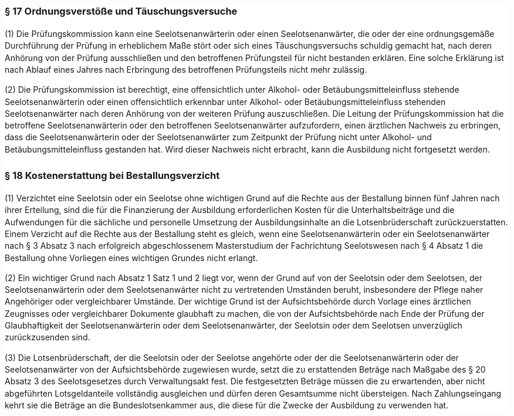 
### § 17 Ordnungsverstöße und Täuschungsversuche

(1) Die Prüfungskommission kann eine Seelotsenanwärterin oder einen
Seelotsenanwärter, die oder der eine ordnungsgemäße Durchführung der
Prüfung in erheblichem Maße stört oder sich eines Täuschungsversuchs
schuldig gemacht hat, nach deren Anhörung von der Prüfung ausschließen
und den betroffenen Prüfungsteil für nicht bestanden erklären. Eine
solche Erklärung ist nach Ablauf eines Jahres nach Erbringung des
betroffenen Prüfungsteils nicht mehr zulässig.

(2) Die Prüfungskommission ist berechtigt, eine offensichtlich unter
Alkohol- oder Betäubungsmitteleinfluss stehende Seelotsenanwärterin
oder einen offensichtlich erkennbar unter Alkohol- oder
Betäubungsmitteleinfluss stehenden Seelotsenanwärter nach deren
Anhörung von der weiteren Prüfung auszuschließen. Die Leitung der
Prüfungskommission hat die betroffene Seelotsenanwärterin oder den
betroffenen Seelotsenanwärter aufzufordern, einen ärztlichen Nachweis
zu erbringen, dass die Seelotsenanwärterin oder der Seelotsenanwärter
zum Zeitpunkt der Prüfung nicht unter Alkohol- und
Betäubungsmitteleinfluss gestanden hat. Wird dieser Nachweis nicht
erbracht, kann die Ausbildung nicht fortgesetzt werden.


### § 18 Kostenerstattung bei Bestallungsverzicht

(1) Verzichtet eine Seelotsin oder ein Seelotse ohne wichtigen Grund
auf die Rechte aus der Bestallung binnen fünf Jahren nach ihrer
Erteilung, sind die für die Finanzierung der Ausbildung erforderlichen
Kosten für die Unterhaltsbeiträge und die Aufwendungen für die
sächliche und personelle Umsetzung der Ausbildungsinhalte an die
Lotsenbrüderschaft zurückzuerstatten. Einem Verzicht auf die Rechte
aus der Bestallung steht es gleich, wenn eine Seelotsenanwärterin oder
ein Seelotsenanwärter nach § 3 Absatz 3 nach erfolgreich
abgeschlossenem Masterstudium der Fachrichtung Seelotswesen nach § 4
Absatz 1 die Bestallung ohne Vorliegen eines wichtigen Grundes nicht
erlangt.

(2) Ein wichtiger Grund nach Absatz 1 Satz 1 und 2 liegt vor, wenn der
Grund auf von der Seelotsin oder dem Seelotsen, der
Seelotsenanwärterin oder dem Seelotsenanwärter nicht zu vertretenden
Umständen beruht, insbesondere der Pflege naher Angehöriger oder
vergleichbarer Umstände. Der wichtige Grund ist der Aufsichtsbehörde
durch Vorlage eines ärztlichen Zeugnisses oder vergleichbarer
Dokumente glaubhaft zu machen, die von der Aufsichtsbehörde nach Ende
der Prüfung der Glaubhaftigkeit der Seelotsenanwärterin oder dem
Seelotsenanwärter, der Seelotsin oder dem Seelotsen unverzüglich
zurückzusenden sind.

(3) Die Lotsenbrüderschaft, der die Seelotsin oder der Seelotse
angehörte oder der die Seelotsenanwärterin oder der Seelotsenanwärter
von der Aufsichtsbehörde zugewiesen wurde, setzt die zu erstattenden
Beträge nach Maßgabe des § 20 Absatz 3 des Seelotsgesetzes durch
Verwaltungsakt fest. Die festgesetzten Beträge müssen die zu
erwartenden, aber nicht abgeführten Lotsgeldanteile vollständig
ausgleichen und dürfen deren Gesamtsumme nicht übersteigen. Nach
Zahlungseingang kehrt sie die Beträge an die Bundeslotsenkammer aus,
die diese für die Zwecke der Ausbildung zu verwenden hat.
